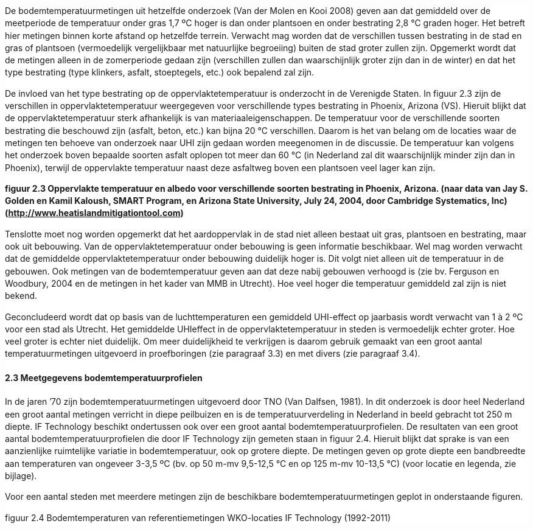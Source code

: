De bodemtemperatuurmetingen uit hetzelfde onderzoek (Van der Molen en Kooi 2008) geven aan dat gemiddeld over de meetperiode de temperatuur onder gras 1,7 ºC hoger is dan onder plantsoen en onder bestrating 2,8 °C graden hoger. Het betreft hier metingen binnen korte afstand op hetzelfde terrein. Verwacht mag worden dat de verschillen tussen bestrating in de stad en gras of plantsoen (vermoedelijk vergelijkbaar met natuurlijke begroeiing) buiten de stad groter zullen zijn. Opgemerkt wordt dat de metingen alleen in de zomerperiode gedaan zijn (verschillen zullen dan waarschijnlijk groter zijn dan in de winter) en dat het type bestrating (type klinkers, asfalt, stoeptegels, etc.) ook bepalend zal zijn. 

De invloed van het type bestrating op de oppervlaktetemperatuur is onderzocht in de Verenigde Staten. In figuur 2.3 zijn de verschillen in oppervlaktetemperatuur weergegeven voor verschillende types bestrating in Phoenix, Arizona (VS). Hieruit blijkt dat de oppervlaktetemperatuur sterk afhankelijk is van materiaaleigenschappen. De temperatuur voor de verschillende soorten bestrating die beschouwd zijn (asfalt, beton, etc.) kan bijna 20 °C verschillen. Daarom is het van belang om de locaties waar de metingen ten behoeve van onderzoek naar UHI zijn gedaan worden meegenomen in de discussie. De temperatuur kan volgens het onderzoek boven bepaalde soorten asfalt oplopen tot meer dan 60 °C (in Nederland zal dit waarschijnlijk minder zijn dan in Phoenix), terwijl de oppervlakte temperatuur naast deze asfaltweg boven een plantsoen veel lager kan zijn. 


**figuur 2.3 Oppervlakte temperatuur en albedo voor verschillende soorten bestrating in Phoenix, Arizona. (naar data van Jay S. Golden en Kamil Kaloush, SMART Program, en Arizona State University, July 24, 2004, door Cambridge Systematics, Inc) (http://www.heatislandmitigationtool.com)** 

Tenslotte moet nog worden opgemerkt dat het aardoppervlak in de stad niet alleen bestaat uit gras, plantsoen en bestrating, maar ook uit bebouwing. Van de oppervlaktetemperatuur onder bebouwing is geen informatie beschikbaar. Wel mag worden verwacht dat de gemiddelde oppervlaktetemperatuur onder bebouwing duidelijk hoger is. Dit volgt niet alleen uit de temperatuur in de gebouwen. Ook metingen van de bodemtemperatuur geven aan dat deze nabij gebouwen verhoogd is (zie bv. Ferguson en Woodbury, 2004 en de metingen in het kader van MMB in Utrecht). Hoe veel hoger die temperatuur gemiddeld zal zijn is niet bekend. 

Geconcludeerd wordt dat op basis van de luchttemperaturen een gemiddeld UHI-effect op jaarbasis wordt verwacht van 1 à 2 ºC voor een stad als Utrecht. Het gemiddelde UHIeffect in de oppervlaktetemperatuur in steden is vermoedelijk echter groter. Hoe veel groter is echter niet duidelijk. Om meer duidelijkheid te verkrijgen is daarom gebruik gemaakt van een groot aantal temperatuurmetingen uitgevoerd in proefboringen (zie paragraaf 3.3) en met divers (zie paragraaf 3.4). 


#### 2.3 Meetgegevens bodemtemperatuurprofielen 

 In de jaren ’70 zijn bodemtemperatuurmetingen uitgevoerd door TNO (Van Dalfsen, 1981). In dit onderzoek is door heel Nederland een groot aantal metingen verricht in diepe peilbuizen en is de temperatuurverdeling in Nederland in beeld gebracht tot 250 m diepte. IF Technology beschikt ondertussen ook over een groot aantal bodemtemperatuurprofielen. De resultaten van een groot aantal bodemtemperatuurprofielen die door IF Technology zijn gemeten staan in figuur 2.4. Hieruit blijkt dat sprake is van een aanzienlijke ruimtelijke variatie in bodemtemperatuur, ook op grotere diepte. De metingen geven op grote diepte een bandbreedte aan temperaturen van ongeveer 3-3,5 ºC (bv. op 50 m-mv 9,5-12,5 °C en op 125 m-mv 10-13,5 °C) (voor locatie en legenda, zie bijlage). 

 Voor een aantal steden met meerdere metingen zijn de beschikbare bodemtemperatuurmetingen geplot in onderstaande figuren. 

 figuur 2.4 Bodemtemperaturen van referentiemetingen WKO-locaties IF Technology (1992-2011) 

